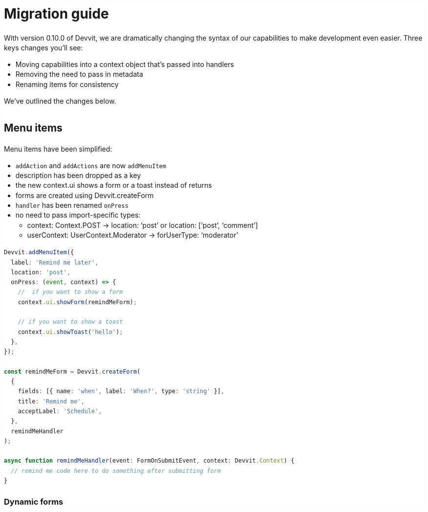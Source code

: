 # Migration guide

With version 0.10.0 of Devvit, we are dramatically changing the syntax of our capabilities to make development even easier. Three keys changes you’ll see:

- Moving capabilities into a context object that’s passed into handlers
- Removing the need to pass in metadata
- Renaming items for consistency

We’ve outlined the changes below.

## Menu items

Menu items have been simplified:

- `addAction` and `addActions` are now `addMenuItem`
- description has been dropped as a key
- the new context.ui shows a form or a toast instead of returns
- forms are created using Devvit.createForm
- `handler` has been renamed `onPress`
- no need to pass import-specific types:
  - context: Context.POST → location: ‘post’ or location: [‘post’, ‘comment’]
  - userContext: UserContext.Moderator → forUserType: ‘moderator’

```ts title="main.tsx"
Devvit.addMenuItem({
  label: 'Remind me later',
  location: 'post',
  onPress: (event, context) => {
    //  if you want to show a form
    context.ui.showForm(remindMeForm);

    // if you want to show a toast
    context.ui.showToast('hello');
  },
});

const remindMeForm = Devvit.createForm(
  {
    fields: [{ name: 'when', label: 'When?', type: 'string' }],
    title: 'Remind me',
    acceptLabel: 'Schedule',
  },
  remindMeHandler
);

async function remindMeHandler(event: FormOnSubmitEvent, context: Devvit.Context) {
  // remind me code here to do something after submitting form
}
```

### Dynamic forms
